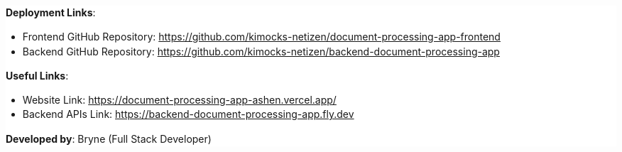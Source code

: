 **Deployment Links**:
- Frontend GitHub Repository: <a href="https://github.com/kimocks-netizen/document-processing-app-frontend" target="_blank">https://github.com/kimocks-netizen/document-processing-app-frontend</a>
- Backend GitHub Repository: <a href="https://github.com/kimocks-netizen/backend-document-processing-app" target="_blank">https://github.com/kimocks-netizen/backend-document-processing-app</a>

**Useful Links**:
- Website Link: <a href="https://document-processing-app-ashen.vercel.app/" target="_blank">https://document-processing-app-ashen.vercel.app/</a>
- Backend APIs Link: <a href="https://backend-document-processing-app.fly.dev" target="_blank">https://backend-document-processing-app.fly.dev</a>

**Developed by**: Bryne (Full Stack Developer)
